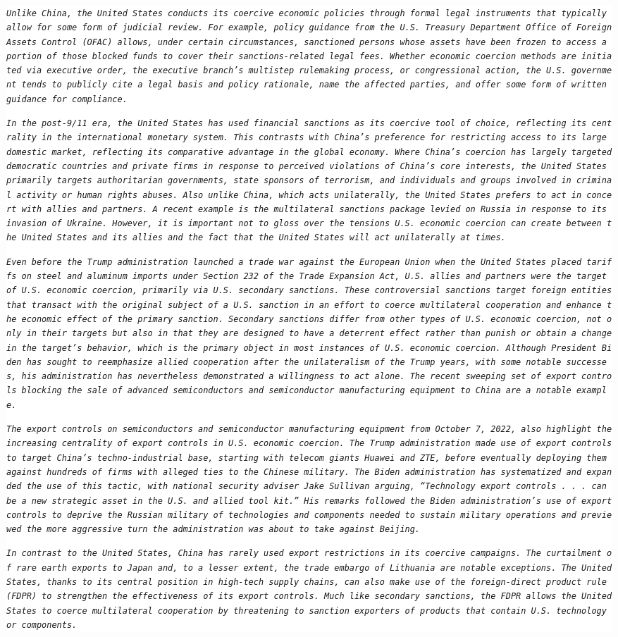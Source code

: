 _`Unlike China, the United States conducts its coercive economic policies through formal legal instruments that typically allow for some form of judicial review. For example, policy guidance from the U.S. Treasury Department Office of Foreign Assets Control (OFAC) allows, under certain circumstances, sanctioned persons whose assets have been frozen to access a portion of those blocked funds to cover their sanctions-related legal fees. Whether economic coercion methods are initiated via executive order, the executive branch’s multistep rulemaking process, or congressional action, the U.S. government tends to publicly cite a legal basis and policy rationale, name the affected parties, and offer some form of written guidance for compliance.`_

_`In the post-9/11 era, the United States has used financial sanctions as its coercive tool of choice, reflecting its centrality in the international monetary system. This contrasts with China’s preference for restricting access to its large domestic market, reflecting its comparative advantage in the global economy. Where China’s coercion has largely targeted democratic countries and private firms in response to perceived violations of China’s core interests, the United States primarily targets authoritarian governments, state sponsors of terrorism, and individuals and groups involved in criminal activity or human rights abuses. Also unlike China, which acts unilaterally, the United States prefers to act in concert with allies and partners. A recent example is the multilateral sanctions package levied on Russia in response to its invasion of Ukraine. However, it is important not to gloss over the tensions U.S. economic coercion can create between the United States and its allies and the fact that the United States will act unilaterally at times.`_

_`Even before the Trump administration launched a trade war against the European Union when the United States placed tariffs on steel and aluminum imports under Section 232 of the Trade Expansion Act, U.S. allies and partners were the target of U.S. economic coercion, primarily via U.S. secondary sanctions. These controversial sanctions target foreign entities that transact with the original subject of a U.S. sanction in an effort to coerce multilateral cooperation and enhance the economic effect of the primary sanction. Secondary sanctions differ from other types of U.S. economic coercion, not only in their targets but also in that they are designed to have a deterrent effect rather than punish or obtain a change in the target’s behavior, which is the primary object in most instances of U.S. economic coercion. Although President Biden has sought to reemphasize allied cooperation after the unilateralism of the Trump years, with some notable successes, his administration has nevertheless demonstrated a willingness to act alone. The recent sweeping set of export controls blocking the sale of advanced semiconductors and semiconductor manufacturing equipment to China are a notable example.`_

_`The export controls on semiconductors and semiconductor manufacturing equipment from October 7, 2022, also highlight the increasing centrality of export controls in U.S. economic coercion. The Trump administration made use of export controls to target China’s techno-industrial base, starting with telecom giants Huawei and ZTE, before eventually deploying them against hundreds of firms with alleged ties to the Chinese military. The Biden administration has systematized and expanded the use of this tactic, with national security adviser Jake Sullivan arguing, “Technology export controls . . . can be a new strategic asset in the U.S. and allied tool kit.” His remarks followed the Biden administration’s use of export controls to deprive the Russian military of technologies and components needed to sustain military operations and previewed the more aggressive turn the administration was about to take against Beijing.`_

_`In contrast to the United States, China has rarely used export restrictions in its coercive campaigns. The curtailment of rare earth exports to Japan and, to a lesser extent, the trade embargo of Lithuania are notable exceptions. The United States, thanks to its central position in high-tech supply chains, can also make use of the foreign-direct product rule (FDPR) to strengthen the effectiveness of its export controls. Much like secondary sanctions, the FDPR allows the United States to coerce multilateral cooperation by threatening to sanction exporters of products that contain U.S. technology or components.`_
